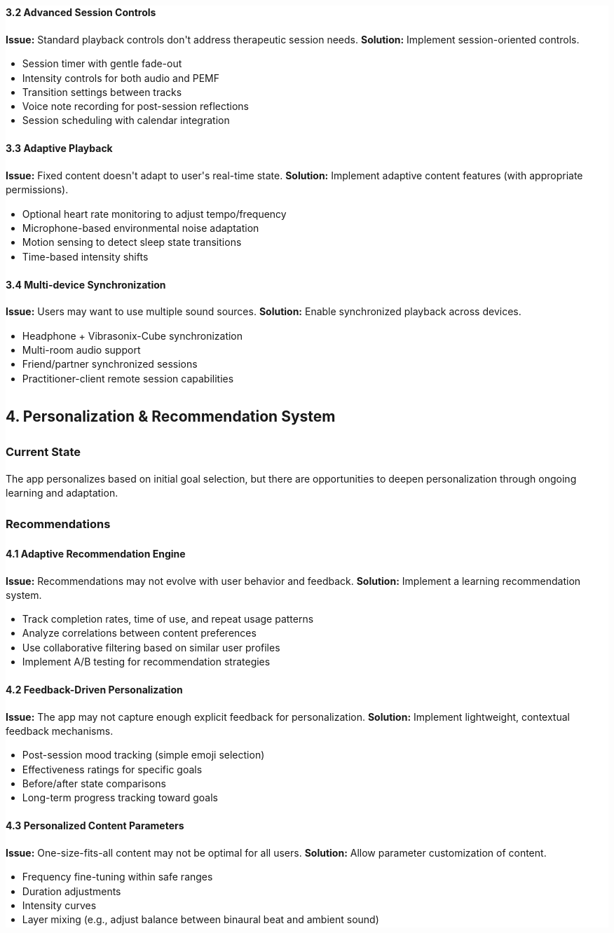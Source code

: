 #### 3.2 Advanced Session Controls
**Issue:** Standard playback controls don't address therapeutic session needs.
**Solution:** Implement session-oriented controls.
- Session timer with gentle fade-out
- Intensity controls for both audio and PEMF
- Transition settings between tracks
- Voice note recording for post-session reflections
- Session scheduling with calendar integration

#### 3.3 Adaptive Playback
**Issue:** Fixed content doesn't adapt to user's real-time state.
**Solution:** Implement adaptive content features (with appropriate permissions).
- Optional heart rate monitoring to adjust tempo/frequency
- Microphone-based environmental noise adaptation
- Motion sensing to detect sleep state transitions
- Time-based intensity shifts

#### 3.4 Multi-device Synchronization
**Issue:** Users may want to use multiple sound sources.
**Solution:** Enable synchronized playback across devices.
- Headphone + Vibrasonix-Cube synchronization
- Multi-room audio support
- Friend/partner synchronized sessions
- Practitioner-client remote session capabilities

## 4. Personalization & Recommendation System

### Current State
The app personalizes based on initial goal selection, but there are opportunities to deepen personalization through ongoing learning and adaptation.

### Recommendations

#### 4.1 Adaptive Recommendation Engine
**Issue:** Recommendations may not evolve with user behavior and feedback.
**Solution:** Implement a learning recommendation system.
- Track completion rates, time of use, and repeat usage patterns
- Analyze correlations between content preferences
- Use collaborative filtering based on similar user profiles
- Implement A/B testing for recommendation strategies

#### 4.2 Feedback-Driven Personalization
**Issue:** The app may not capture enough explicit feedback for personalization.
**Solution:** Implement lightweight, contextual feedback mechanisms.
- Post-session mood tracking (simple emoji selection)
- Effectiveness ratings for specific goals
- Before/after state comparisons
- Long-term progress tracking toward goals

#### 4.3 Personalized Content Parameters
**Issue:** One-size-fits-all content may not be optimal for all users.
**Solution:** Allow parameter customization of content.
- Frequency fine-tuning within safe ranges
- Duration adjustments
- Intensity curves
- Layer mixing (e.g., adjust balance between binaural beat and ambient sound)
